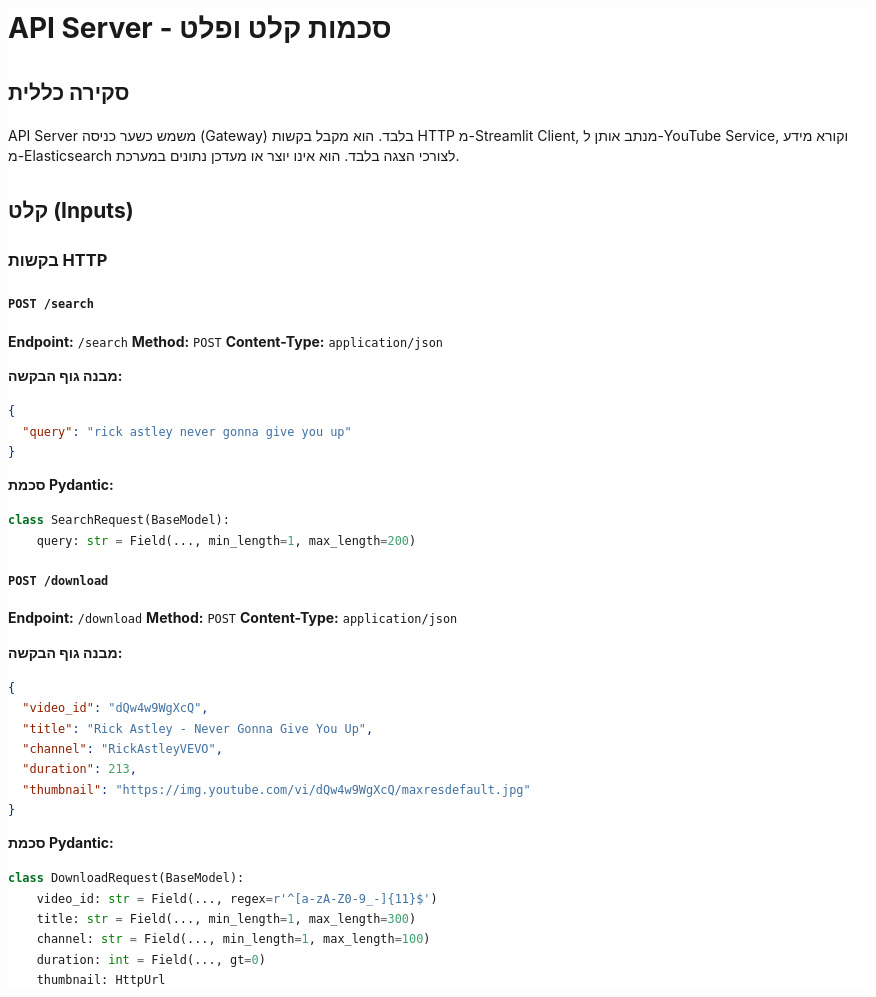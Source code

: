 # API Server - סכמות קלט ופלט

## סקירה כללית
API Server משמש כשער כניסה (Gateway) בלבד. הוא מקבל בקשות HTTP מ-Streamlit Client, מנתב אותן ל-YouTube Service, וקורא מידע מ-Elasticsearch לצורכי הצגה בלבד. הוא אינו יוצר או מעדכן נתונים במערכת.

## קלט (Inputs)

### בקשות HTTP

#### `POST /search`
**Endpoint:** `/search`
**Method:** `POST`
**Content-Type:** `application/json`

**מבנה גוף הבקשה:**
```json
{
  "query": "rick astley never gonna give you up"
}
```

**סכמת Pydantic:**
```python
class SearchRequest(BaseModel):
    query: str = Field(..., min_length=1, max_length=200)
```

#### `POST /download`
**Endpoint:** `/download`
**Method:** `POST`
**Content-Type:** `application/json`

**מבנה גוף הבקשה:**
```json
{
  "video_id": "dQw4w9WgXcQ",
  "title": "Rick Astley - Never Gonna Give You Up",
  "channel": "RickAstleyVEVO",
  "duration": 213,
  "thumbnail": "https://img.youtube.com/vi/dQw4w9WgXcQ/maxresdefault.jpg"
}
```

**סכמת Pydantic:**
```python
class DownloadRequest(BaseModel):
    video_id: str = Field(..., regex=r'^[a-zA-Z0-9_-]{11}$')
    title: str = Field(..., min_length=1, max_length=300)
    channel: str = Field(..., min_length=1, max_length=100)
    duration: int = Field(..., gt=0)
    thumbnail: HttpUrl
```
